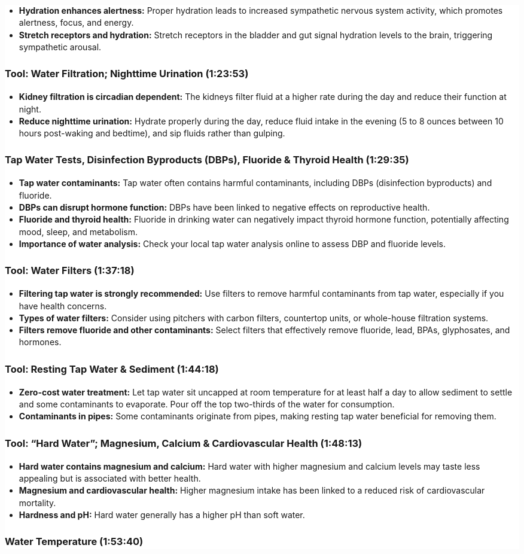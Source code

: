 - **Hydration enhances alertness:**  Proper hydration leads to increased sympathetic nervous system activity, which promotes alertness, focus, and energy.
- **Stretch receptors and hydration:**  Stretch receptors in the bladder and gut signal hydration levels to the brain, triggering sympathetic arousal.

### Tool: Water Filtration; Nighttime Urination (1:23:53)

- **Kidney filtration is circadian dependent:**  The kidneys filter fluid at a higher rate during the day and reduce their function at night.
- **Reduce nighttime urination:**  Hydrate properly during the day, reduce fluid intake in the evening (5 to 8 ounces between 10 hours post-waking and bedtime), and sip fluids rather than gulping.

### Tap Water Tests, Disinfection Byproducts (DBPs), Fluoride & Thyroid Health (1:29:35)

- **Tap water contaminants:** Tap water often contains harmful contaminants, including DBPs (disinfection byproducts) and fluoride.
- **DBPs can disrupt hormone function:**  DBPs have been linked to negative effects on reproductive health.
- **Fluoride and thyroid health:**  Fluoride in drinking water can negatively impact thyroid hormone function, potentially affecting mood, sleep, and metabolism.
- **Importance of water analysis:**  Check your local tap water analysis online to assess DBP and fluoride levels.

### Tool: Water Filters (1:37:18)

- **Filtering tap water is strongly recommended:**  Use filters to remove harmful contaminants from tap water, especially if you have health concerns.
- **Types of water filters:** Consider using pitchers with carbon filters, countertop units, or whole-house filtration systems.
- **Filters remove fluoride and other contaminants:**  Select filters that effectively remove fluoride, lead, BPAs, glyphosates, and hormones.

### Tool: Resting Tap Water & Sediment (1:44:18)

- **Zero-cost water treatment:**  Let tap water sit uncapped at room temperature for at least half a day to allow sediment to settle and some contaminants to evaporate. Pour off the top two-thirds of the water for consumption. 
- **Contaminants in pipes:**  Some contaminants originate from pipes, making resting tap water beneficial for removing them.

### Tool: “Hard Water”; Magnesium, Calcium & Cardiovascular Health (1:48:13)

- **Hard water contains magnesium and calcium:**  Hard water with higher magnesium and calcium levels may taste less appealing but is associated with better health.
- **Magnesium and cardiovascular health:**  Higher magnesium intake has been linked to a reduced risk of cardiovascular mortality.
- **Hardness and pH:**  Hard water generally has a higher pH than soft water.

### Water Temperature (1:53:40)
